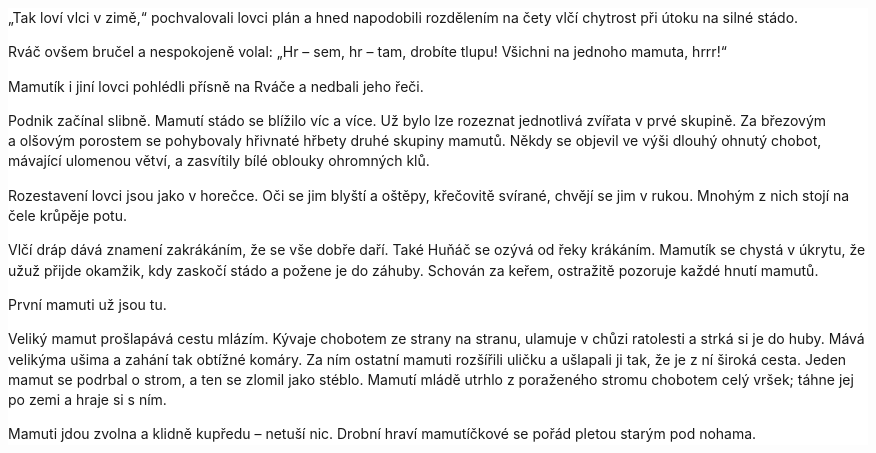 „Tak loví vlci v zimě,“ pochvalovali lovci plán a hned napodobili rozdělením na čety vlčí chytrost při útoku na silné stádo.

Rváč ovšem bručel a nespokojeně volal: „Hr – sem, hr – tam, drobíte tlupu! Všichni na jednoho mamuta, hrrr!“

Mamutík i jiní lovci pohlédli přísně na Rváče a nedbali jeho řeči.

Podnik začínal slibně. Mamutí stádo se blížilo víc a více. Už bylo lze rozeznat jednotlivá zvířata v prvé skupině. Za březovým a olšovým porostem se pohybovaly hřivnaté hřbety druhé skupiny mamutů. Někdy se objevil ve výši dlouhý ohnutý chobot, mávající ulomenou větví, a zasvítily bílé oblouky ohromných klů.

Rozestavení lovci jsou jako v horečce. Oči se jim blyští a oštěpy, křečovitě svírané, chvějí se jim v rukou. Mnohým z nich stojí na čele krůpěje potu.

Vlčí dráp dává znamení zakrákáním, že se vše dobře daří. Také Huňáč se ozývá od řeky krákáním. Mamutík se chystá v úkrytu, že užuž přijde okamžik, kdy zaskočí stádo a požene je do záhuby. Schován za keřem, ostražitě pozoruje každé hnutí mamutů.

První mamuti už jsou tu.

Veliký mamut prošlapává cestu mlázím. Kývaje chobotem ze strany na stranu, ulamuje v chůzi ratolesti a strká si je do huby. Mává velikýma ušima a zahání tak obtížné komáry. Za ním ostatní mamuti rozšířili uličku a ušlapali ji tak, že je z ní široká cesta. Jeden mamut se podrbal o strom, a ten se zlomil jako stéblo. Mamutí mládě utrhlo z poraženého stromu chobotem celý vršek; táhne jej po zemi a hraje si s ním.

Mamuti jdou zvolna a klidně kupředu – netuší nic. Drobní hraví mamutíčkové se pořád pletou starým pod nohama.
